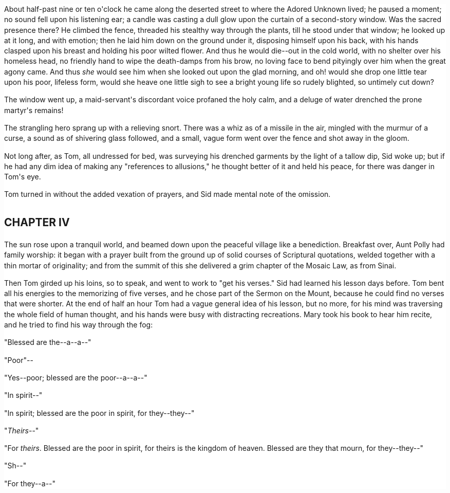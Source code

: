 About half-past nine or ten o'clock he came along the deserted street to where the Adored Unknown lived; he paused a moment; no sound fell upon his listening ear; a candle was casting a dull glow upon the curtain of a second-story window. Was the sacred presence there? He climbed the fence, threaded his stealthy way through the plants, till he stood under that window; he looked up at it long, and with emotion; then he laid him down on the ground under it, disposing himself upon his back, with his hands clasped upon his breast and holding his poor wilted flower. And thus he would die--out in the cold world, with no shelter over his homeless head, no friendly hand to wipe the death-damps from his brow, no loving face to bend pityingly over him when the great agony came. And thus _she_ would see him when she looked out upon the glad morning, and oh! would she drop one little tear upon his poor, lifeless form, would she heave one little sigh to see a bright young life so rudely blighted, so untimely cut down? 

The window went up, a maid-servant's discordant voice profaned the holy calm, and a deluge of water drenched the prone martyr's remains! 

The strangling hero sprang up with a relieving snort. There was a whiz as of a missile in the air, mingled with the murmur of a curse, a sound as of shivering glass followed, and a small, vague form went over the fence and shot away in the gloom. 

Not long after, as Tom, all undressed for bed, was surveying his drenched garments by the light of a tallow dip, Sid woke up; but if he had any dim idea of making any "references to allusions," he thought better of it and held his peace, for there was danger in Tom's eye. 

Tom turned in without the added vexation of prayers, and Sid made mental note of the omission.


##  CHAPTER IV 

The sun rose upon a tranquil world, and beamed down upon the peaceful village like a benediction. Breakfast over, Aunt Polly had family worship: it began with a prayer built from the ground up of solid courses of Scriptural quotations, welded together with a thin mortar of originality; and from the summit of this she delivered a grim chapter of the Mosaic Law, as from Sinai. 

Then Tom girded up his loins, so to speak, and went to work to "get his verses." Sid had learned his lesson days before. Tom bent all his energies to the memorizing of five verses, and he chose part of the Sermon on the Mount, because he could find no verses that were shorter. At the end of half an hour Tom had a vague general idea of his lesson, but no more, for his mind was traversing the whole field of human thought, and his hands were busy with distracting recreations. Mary took his book to hear him recite, and he tried to find his way through the fog: 

"Blessed are the--a--a--" 

"Poor"--

"Yes--poor; blessed are the poor--a--a--" 

"In spirit--" 

"In spirit; blessed are the poor in spirit, for they--they--" 

"_Theirs_--" 

"For _theirs_. Blessed are the poor in spirit, for theirs is the kingdom of heaven. Blessed are they that mourn, for they--they--" 

"Sh--" 

"For they--a--" 
